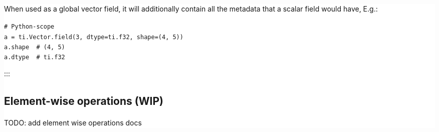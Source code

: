 When used as a global vector field, it will additionally contain all the
metadata that a scalar field would have, E.g.:

    # Python-scope
    a = ti.Vector.field(3, dtype=ti.f32, shape=(4, 5))
    a.shape  # (4, 5)
    a.dtype  # ti.f32
:::

## Element-wise operations (WIP)

TODO: add element wise operations docs
